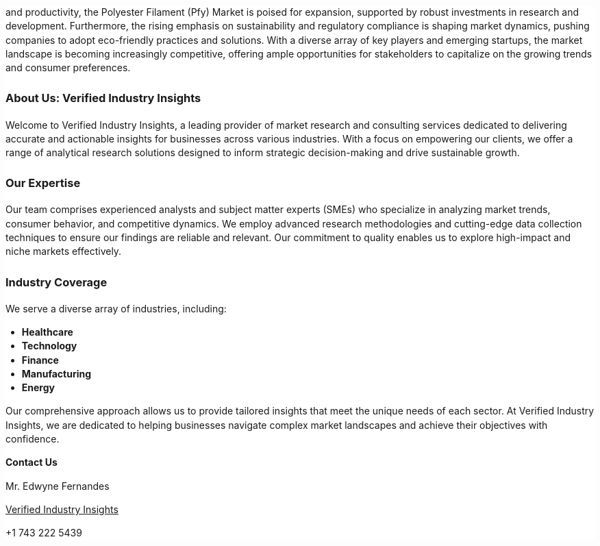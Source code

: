and productivity, the Polyester Filament (Pfy) Market is poised for expansion, supported by robust investments in research and development. Furthermore, the rising emphasis on sustainability and regulatory compliance is shaping market dynamics, pushing companies to adopt eco-friendly practices and solutions. With a diverse array of key players and emerging startups, the market landscape is becoming increasingly competitive, offering ample opportunities for stakeholders to capitalize on the growing trends and consumer preferences.</p><h3>About Us: Verified Industry Insights</h3><p>Welcome to Verified Industry Insights, a leading provider of market research and consulting services dedicated to delivering accurate and actionable insights for businesses across various industries. With a focus on empowering our clients, we offer a range of analytical research solutions designed to inform strategic decision-making and drive sustainable growth.</p><h3>Our Expertise</h3><p>Our team comprises experienced analysts and subject matter experts (SMEs) who specialize in analyzing market trends, consumer behavior, and competitive dynamics. We employ advanced research methodologies and cutting-edge data collection techniques to ensure our findings are reliable and relevant. Our commitment to quality enables us to explore high-impact and niche markets effectively.</p><h3>Industry Coverage</h3><p>We serve a diverse array of industries, including:</p><ul><li><strong>Healthcare</strong></li><li><strong>Technology</strong></li><li><strong>Finance</strong></li><li><strong>Manufacturing</strong></li><li><strong>Energy</strong></li></ul><p>Our comprehensive approach allows us to provide tailored insights that meet the unique needs of each sector. At Verified Industry Insights, we are dedicated to helping businesses navigate complex market landscapes and achieve their objectives with confidence.</p><p><strong>Contact Us</strong></p><p>Mr. Edwyne Fernandes</p><p><a href="https://www.verifiedindustryinsights.com/">Verified Industry Insights</a></p><p>+1 743 222 5439</p>
